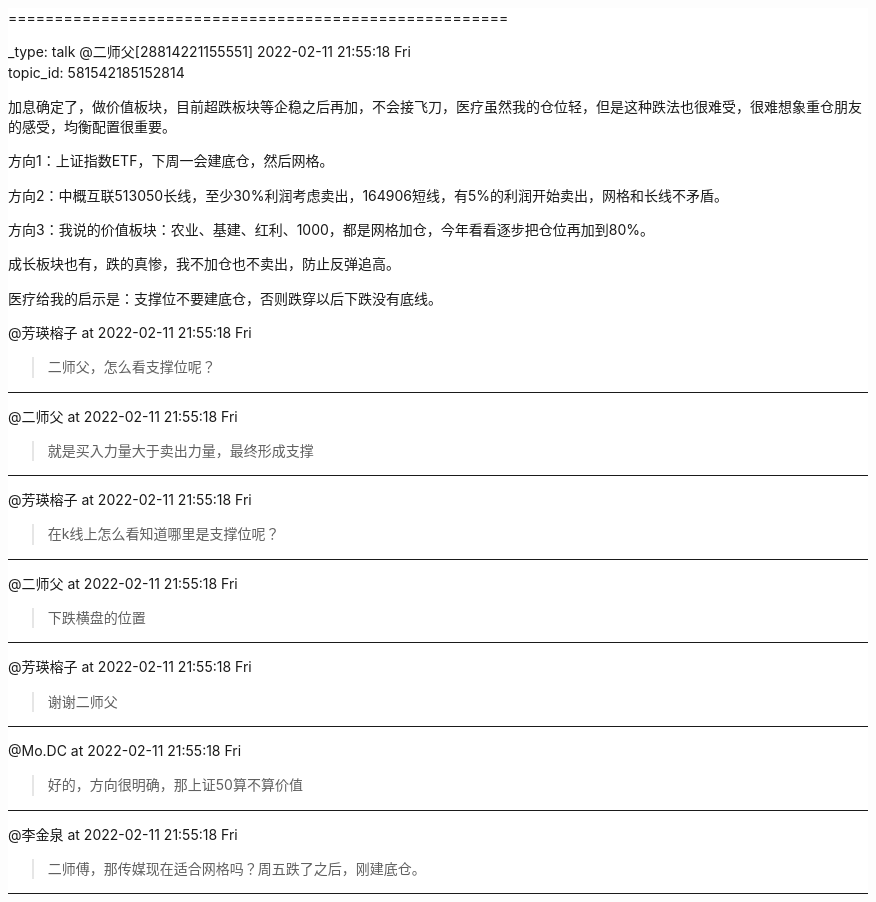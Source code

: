 ======================================================






_type: talk
@二师父[28814221155551]
2022-02-11 21:55:18 Fri  
topic_id: 581542185152814

加息确定了，做价值板块，目前超跌板块等企稳之后再加，不会接飞刀，医疗虽然我的仓位轻，但是这种跌法也很难受，很难想象重仓朋友的感受，均衡配置很重要。

方向1：上证指数ETF，下周一会建底仓，然后网格。

方向2：中概互联513050长线，至少30%利润考虑卖出，164906短线，有5%的利润开始卖出，网格和长线不矛盾。

方向3：我说的价值板块：农业、基建、红利、1000，都是网格加仓，今年看看逐步把仓位再加到80%。

成长板块也有，跌的真惨，我不加仓也不卖出，防止反弹追高。

医疗给我的启示是：支撑位不要建底仓，否则跌穿以后下跌没有底线。

@芳瑛榕子 at 2022-02-11 21:55:18 Fri

> 二师父，怎么看支撑位呢？

----------

@二师父 at 2022-02-11 21:55:18 Fri

> 就是买入力量大于卖出力量，最终形成支撑

----------

@芳瑛榕子 at 2022-02-11 21:55:18 Fri

> 在k线上怎么看知道哪里是支撑位呢？

----------

@二师父 at 2022-02-11 21:55:18 Fri

> 下跌横盘的位置

----------

@芳瑛榕子 at 2022-02-11 21:55:18 Fri

> 谢谢二师父

----------

@Mo.DC at 2022-02-11 21:55:18 Fri

> 好的，方向很明确，那上证50算不算价值

----------

@李金泉 at 2022-02-11 21:55:18 Fri

> 二师傅，那传媒现在适合网格吗？周五跌了之后，刚建底仓。

----------
